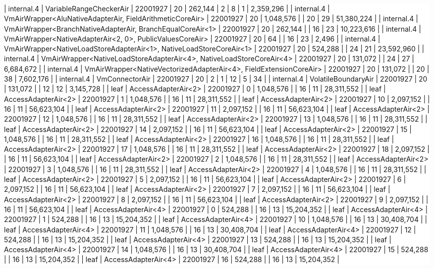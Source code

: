 | internal.4 | VariableRangeCheckerAir | 22001927 | 20 | 262,144 | 2 | 8 | 1 | 2,359,296 | 
| internal.4 | VmAirWrapper<AluNativeAdapterAir, FieldArithmeticCoreAir> | 22001927 | 20 | 1,048,576 |  | 20 | 29 | 51,380,224 | 
| internal.4 | VmAirWrapper<BranchNativeAdapterAir, BranchEqualCoreAir<1> | 22001927 | 20 | 262,144 |  | 16 | 23 | 10,223,616 | 
| internal.4 | VmAirWrapper<NativeAdapterAir<2, 0>, PublicValuesCoreAir> | 22001927 | 20 | 64 |  | 16 | 23 | 2,496 | 
| internal.4 | VmAirWrapper<NativeLoadStoreAdapterAir<1>, NativeLoadStoreCoreAir<1> | 22001927 | 20 | 524,288 |  | 24 | 21 | 23,592,960 | 
| internal.4 | VmAirWrapper<NativeLoadStoreAdapterAir<4>, NativeLoadStoreCoreAir<4> | 22001927 | 20 | 131,072 |  | 24 | 27 | 6,684,672 | 
| internal.4 | VmAirWrapper<NativeVectorizedAdapterAir<4>, FieldExtensionCoreAir> | 22001927 | 20 | 131,072 |  | 20 | 38 | 7,602,176 | 
| internal.4 | VmConnectorAir | 22001927 | 20 | 2 | 1 | 12 | 5 | 34 | 
| internal.4 | VolatileBoundaryAir | 22001927 | 20 | 131,072 |  | 12 | 12 | 3,145,728 | 
| leaf | AccessAdapterAir<2> | 22001927 | 0 | 1,048,576 |  | 16 | 11 | 28,311,552 | 
| leaf | AccessAdapterAir<2> | 22001927 | 1 | 1,048,576 |  | 16 | 11 | 28,311,552 | 
| leaf | AccessAdapterAir<2> | 22001927 | 10 | 2,097,152 |  | 16 | 11 | 56,623,104 | 
| leaf | AccessAdapterAir<2> | 22001927 | 11 | 2,097,152 |  | 16 | 11 | 56,623,104 | 
| leaf | AccessAdapterAir<2> | 22001927 | 12 | 1,048,576 |  | 16 | 11 | 28,311,552 | 
| leaf | AccessAdapterAir<2> | 22001927 | 13 | 1,048,576 |  | 16 | 11 | 28,311,552 | 
| leaf | AccessAdapterAir<2> | 22001927 | 14 | 2,097,152 |  | 16 | 11 | 56,623,104 | 
| leaf | AccessAdapterAir<2> | 22001927 | 15 | 1,048,576 |  | 16 | 11 | 28,311,552 | 
| leaf | AccessAdapterAir<2> | 22001927 | 16 | 1,048,576 |  | 16 | 11 | 28,311,552 | 
| leaf | AccessAdapterAir<2> | 22001927 | 17 | 1,048,576 |  | 16 | 11 | 28,311,552 | 
| leaf | AccessAdapterAir<2> | 22001927 | 18 | 2,097,152 |  | 16 | 11 | 56,623,104 | 
| leaf | AccessAdapterAir<2> | 22001927 | 2 | 1,048,576 |  | 16 | 11 | 28,311,552 | 
| leaf | AccessAdapterAir<2> | 22001927 | 3 | 1,048,576 |  | 16 | 11 | 28,311,552 | 
| leaf | AccessAdapterAir<2> | 22001927 | 4 | 1,048,576 |  | 16 | 11 | 28,311,552 | 
| leaf | AccessAdapterAir<2> | 22001927 | 5 | 2,097,152 |  | 16 | 11 | 56,623,104 | 
| leaf | AccessAdapterAir<2> | 22001927 | 6 | 2,097,152 |  | 16 | 11 | 56,623,104 | 
| leaf | AccessAdapterAir<2> | 22001927 | 7 | 2,097,152 |  | 16 | 11 | 56,623,104 | 
| leaf | AccessAdapterAir<2> | 22001927 | 8 | 2,097,152 |  | 16 | 11 | 56,623,104 | 
| leaf | AccessAdapterAir<2> | 22001927 | 9 | 2,097,152 |  | 16 | 11 | 56,623,104 | 
| leaf | AccessAdapterAir<4> | 22001927 | 0 | 524,288 |  | 16 | 13 | 15,204,352 | 
| leaf | AccessAdapterAir<4> | 22001927 | 1 | 524,288 |  | 16 | 13 | 15,204,352 | 
| leaf | AccessAdapterAir<4> | 22001927 | 10 | 1,048,576 |  | 16 | 13 | 30,408,704 | 
| leaf | AccessAdapterAir<4> | 22001927 | 11 | 1,048,576 |  | 16 | 13 | 30,408,704 | 
| leaf | AccessAdapterAir<4> | 22001927 | 12 | 524,288 |  | 16 | 13 | 15,204,352 | 
| leaf | AccessAdapterAir<4> | 22001927 | 13 | 524,288 |  | 16 | 13 | 15,204,352 | 
| leaf | AccessAdapterAir<4> | 22001927 | 14 | 1,048,576 |  | 16 | 13 | 30,408,704 | 
| leaf | AccessAdapterAir<4> | 22001927 | 15 | 524,288 |  | 16 | 13 | 15,204,352 | 
| leaf | AccessAdapterAir<4> | 22001927 | 16 | 524,288 |  | 16 | 13 | 15,204,352 | 